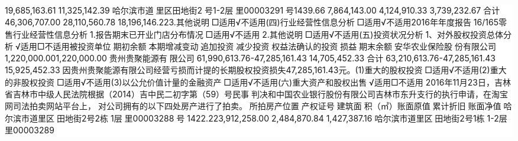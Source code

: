 19,685,163.61
11,325,142.39
哈尔滨市道
里区田地街2
号1-2层
里00003291
号1439.66
7,864,143.00
4,124,910.33
3,739,232.67
合计46,306,707.00
28,110,560.78
18,196,146.223.其他说明
□适用√不适用(四)行业经营性信息分析
□适用√不适用2016年年度报告
16/165零售行业经营性信息分析
1.报告期末已开业门店分布情况
□适用√不适用
2.其他说明
□适用√不适用(五)投资状况分析
1、对外股权投资总体分析
√适用□不适用被投资单位
期初余额
本期增减变动
追加投资
减少投资
权益法确认的投资
损益
期末余额
安华农业保险股
份有限公司1,220,000.001,220,000.00
贵州贵聚能源有
限公司
61,990,613.76-47,285,161.43
14,705,452.33
合计
63,210,613.76-47,285,161.43
15,925,452.33
因贵州贵聚能源有限公司经营亏损而计提的长期股权投资损失47,285,161.43元。(1)重大的股权投资
□适用√不适用(2)重大的非股权投资
□适用√不适用(3)以公允价值计量的金融资产
□适用√不适用(六)重大资产和股权出售
√适用□不适用
2016年11月23日，吉林省吉林市中级人民法院根据（2014）吉中民二初字第（59）号民事
判决和中国农业银行股份有限公司吉林市东升支行的执行申请，在淘宝网司法拍卖网站平台上，
对公司拥有的以下四处房产进行了拍卖。
所拍房产位置
产权证号
建筑面
积（㎡）账面原值
累计折旧
账面净值
哈尔滨市道里区
田地街2号2栋
1层
里00003288
号
1422.223,912,258.00
2,484,870.84
1,427,387.16
哈尔滨市道里区
田地街2号1栋
1-2层
里00003289